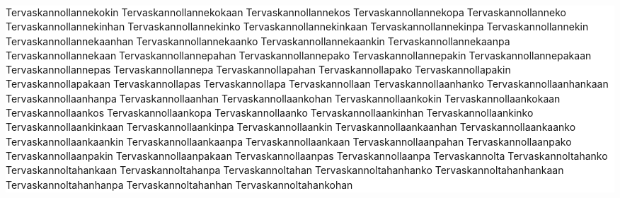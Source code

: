 Tervaskannollannekokin
Tervaskannollannekokaan
Tervaskannollannekos
Tervaskannollannekopa
Tervaskannollanneko
Tervaskannollannekinhan
Tervaskannollannekinko
Tervaskannollannekinkaan
Tervaskannollannekinpa
Tervaskannollannekin
Tervaskannollannekaanhan
Tervaskannollannekaanko
Tervaskannollannekaankin
Tervaskannollannekaanpa
Tervaskannollannekaan
Tervaskannollannepahan
Tervaskannollannepako
Tervaskannollannepakin
Tervaskannollannepakaan
Tervaskannollannepas
Tervaskannollannepa
Tervaskannollapahan
Tervaskannollapako
Tervaskannollapakin
Tervaskannollapakaan
Tervaskannollapas
Tervaskannollapa
Tervaskannollaan
Tervaskannollaanhanko
Tervaskannollaanhankaan
Tervaskannollaanhanpa
Tervaskannollaanhan
Tervaskannollaankohan
Tervaskannollaankokin
Tervaskannollaankokaan
Tervaskannollaankos
Tervaskannollaankopa
Tervaskannollaanko
Tervaskannollaankinhan
Tervaskannollaankinko
Tervaskannollaankinkaan
Tervaskannollaankinpa
Tervaskannollaankin
Tervaskannollaankaanhan
Tervaskannollaankaanko
Tervaskannollaankaankin
Tervaskannollaankaanpa
Tervaskannollaankaan
Tervaskannollaanpahan
Tervaskannollaanpako
Tervaskannollaanpakin
Tervaskannollaanpakaan
Tervaskannollaanpas
Tervaskannollaanpa
Tervaskannolta
Tervaskannoltahanko
Tervaskannoltahankaan
Tervaskannoltahanpa
Tervaskannoltahan
Tervaskannoltahanhanko
Tervaskannoltahanhankaan
Tervaskannoltahanhanpa
Tervaskannoltahanhan
Tervaskannoltahankohan